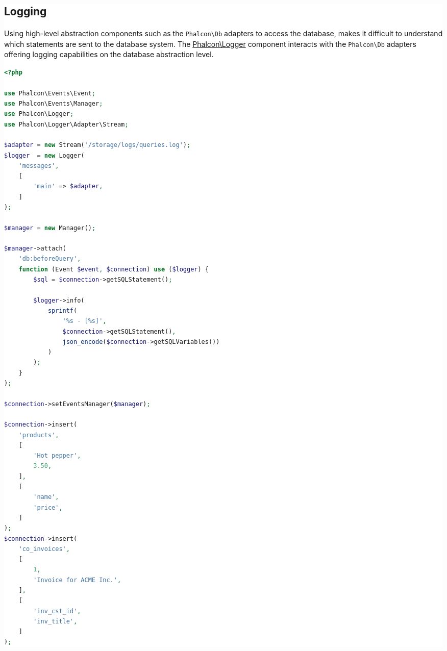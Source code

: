 ## Logging
Using high-level abstraction components such as the `Phalcon\Db` adapters to access the database, makes it difficult to understand which statements are sent to the database system. The [Phalcon\Logger](logger) component interacts with the `Phalcon\Db` adapters offering logging capabilities on the database abstraction level.

```php
<?php

use Phalcon\Events\Event;
use Phalcon\Events\Manager;
use Phalcon\Logger;
use Phalcon\Logger\Adapter\Stream;

$adapter = new Stream('/storage/logs/queries.log');
$logger  = new Logger(
    'messages',
    [
        'main' => $adapter,
    ]
);

$manager = new Manager();

$manager->attach(
    'db:beforeQuery',
    function (Event $event, $connection) use ($logger) {
        $sql = $connection->getSQLStatement();

        $logger->info(
            sprintf(
                '%s - [%s]',
                $connection->getSQLStatement(),
                json_encode($connection->getSQLVariables())
            )
        );
    }
);

$connection->setEventsManager($manager);

$connection->insert(
    'products',
    [
        'Hot pepper',
        3.50,
    ],
    [
        'name',
        'price',
    ]
);
$connection->insert(
    'co_invoices',
    [
        1,
        'Invoice for ACME Inc.',
    ],
    [
        'inv_cst_id',
        'inv_title', 
    ]
);
```

[pdo_quote]: https://www.php.net/manual/en/pdo.quote.php
[nested_transactions]: https://en.wikipedia.org/wiki/Nested_transaction
[db-adapter-abstractadapter]: api/phalcon_db#db-adapter-abstractadapter
[db-adapter-adapterinterface]: api/phalcon_db#db-adapter-adapterinterface
[db-adapter-pdo-abstractpdo]: api/phalcon_db#db-adapter-pdo-abstractpdo
[db-adapter-pdo-mysql]: api/phalcon_db#db-adapter-pdo-mysql
[db-adapter-pdo-postgresql]: api/phalcon_db#db-adapter-pdo-postgresql
[db-adapter-pdo-sqlite]: api/phalcon_db#db-adapter-pdo-sqlite
[db-adapter-pdofactory]: api/phalcon_db#db-adapter-pdofactory
[db-column]: api/phalcon_db#db-column
[db-column]: api/phalcon_db#db-column
[db-dialect]: api/phalcon_db#db-dialect
[db-dialect-mysql]: api/phalcon_db#db-dialect-mysql
[db-dialect-postgresql]: api/phalcon_db#db-dialect-postgresql
[db-dialect-sqlite]: api/phalcon_db#db-dialect-sqlite
[db-dialectinterface]: api/phalcon_db#db-dialectinterface
[db-enum]: api/phalcon_db#db-enum
[db-index]: api/phalcon_db#db-index
[db-profiler]: api/phalcon_db#db-profiler
[db-reference]: api/phalcon_db#db-reference
[db-result-pdo]: api/phalcon_db#db-result-pdo
[mvc-model]: api/phalcon_mvc#mvc-model